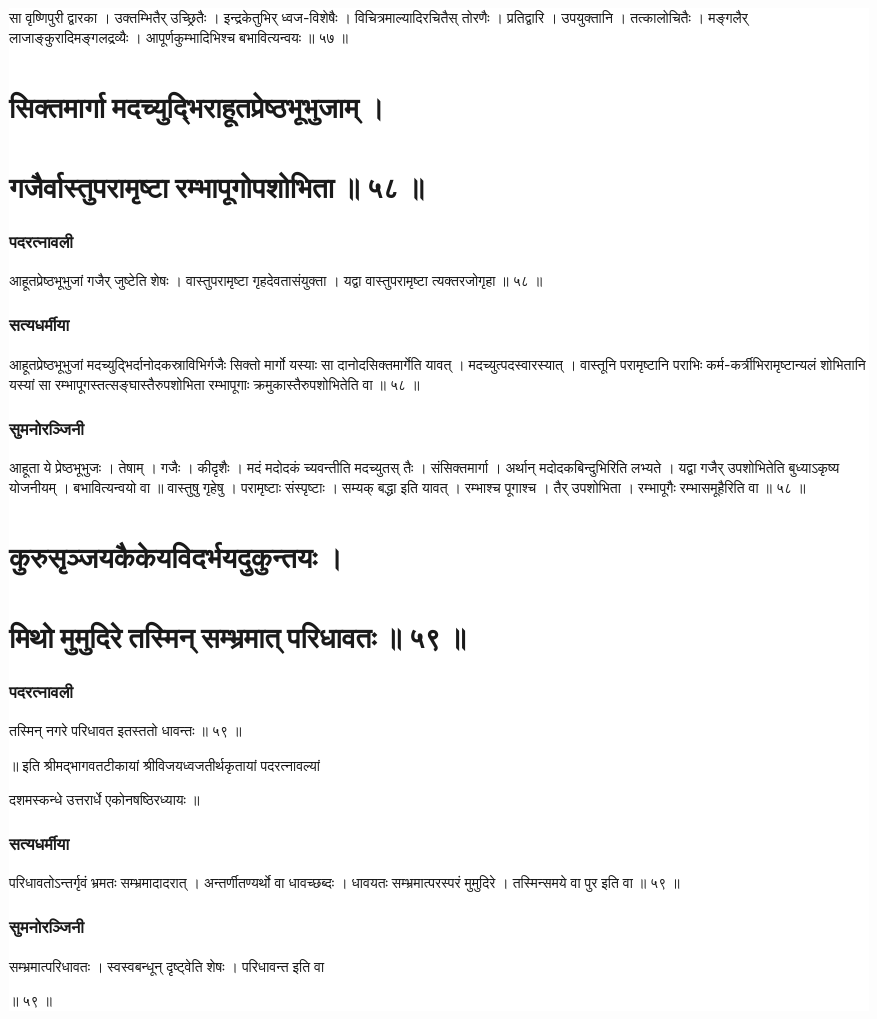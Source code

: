 सा वृष्णिपुरी द्वारका । उक्तम्भितैर् उच्छ्रितैः । इन्द्रकेतुभिर् ध्वज-विशेषैः । विचित्रमाल्यादिरचितैस् तोरणैः । प्रतिद्वारि । उपयुक्तानि । तत्कालोचितैः । मङ्गलैर् लाजाङ्कुरादिमङ्गलद्रव्यैः । आपूर्णकुम्भादिभिश्च बभावित्यन्वयः ॥ ५७ ॥

# **सिक्तमार्गा मदच्युद्भिराहूतप्रेष्ठभूभुजाम् ।**

# **गजैर्वास्तुपरामृष्टा रम्भापूगोपशोभिता ॥ ५८ ॥**

### **पदरत्नावली**

आहूतप्रेष्ठभूभुजां गजैर् जुष्टेति शेषः । वास्तुपरामृष्टा गृहदेवतासंयुक्ता । यद्वा वास्तुपरामृष्टा त्यक्तरजोगृहा ॥ ५८ ॥

### **सत्यधर्मीया**

आहूतप्रेष्ठभूभुजां मदच्युद्भिर्दानोदकस्राविभिर्गजैः सिक्तो मार्गो यस्याः सा दानोदसिक्तमार्गेति यावत् । मदच्युत्पदस्वारस्यात् । वास्तूनि परामृष्टानि पराभिः कर्म-कर्त्रीभिरामृष्टान्यलं शोभितानि यस्यां सा रम्भापूगस्तत्सङ्घास्तैरुपशोभिता रम्भापूगाः क्रमुकास्तैरुपशोभितेति वा ॥ ५८ ॥

### **सुमनोरञ्जिनी**

आहूता ये प्रेष्ठभूभुजः । तेषाम् । गजैः । कीदृशैः । मदं मदोदकं च्यवन्तीति मदच्युतस् तैः । संसिक्तमार्गा । अर्थान् मदोदकबिन्दुभिरिति लभ्यते । यद्वा गजैर् उपशोभितेति बुध्याऽकृष्य योजनीयम् । बभावित्यन्वयो वा ॥ वास्तुषु गृहेषु । परामृष्टाः संस्पृष्टाः । सम्यक् बद्धा इति यावत् । रम्भाश्च पूगाश्च । तैर् उपशोभिता । रम्भापूगैः रम्भासमूहैरिति वा ॥ ५८ ॥

# **कुरुसृञ्जयकैकेयविदर्भयदुकुन्तयः ।**

# **मिथो मुमुदिरे तस्मिन् सम्भ्रमात् परिधावतः ॥ ५९ ॥**

### **पदरत्नावली**

तस्मिन् नगरे परिधावत इतस्ततो धावन्तः ॥ ५९ ॥

॥ इति श्रीमद्भागवतटीकायां श्रीविजयध्वजतीर्थकृतायां पदरत्नावल्यां

दशमस्कन्धे उत्तरार्धे एकोनषष्ठिरध्यायः ॥

### **सत्यधर्मीया**

परिधावतोऽन्तर्गृवं भ्रमतः सम्भ्रमादादरात् । अन्तर्णीतण्यर्थो वा धावच्छब्दः । धावयतः सम्भ्रमात्परस्परं मुमुदिरे । तस्मिन्समये वा पुर इति वा ॥ ५९ ॥

### **सुमनोरञ्जिनी**

सम्भ्रमात्परिधावतः । स्वस्वबन्धून् दृष्ट्वेति शेषः । परिधावन्त इति वा

॥ ५९ ॥
